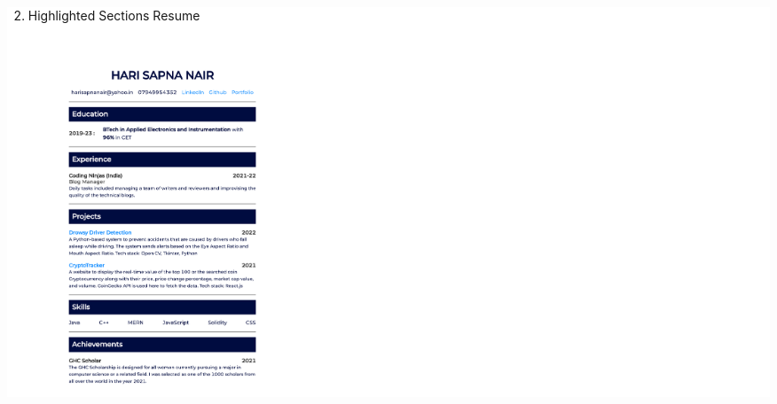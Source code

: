 2. Highlighted Sections Resume
<img width="350px" height="400px" src="https://github.com/Sapna2001/ResumeBuilder/blob/main/client/src/Resources/templates/template2.png">
